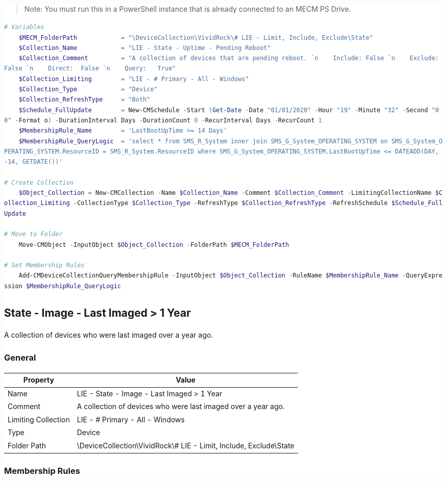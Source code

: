 > Note: You must run this in a PowerShell instance that is already connected to an MECM PS Drive.

```powershell
# Variables
    $MECM_FolderPath            = "\DeviceCollection\VividRock\# LIE - Limit, Include, Exclude\State"
    $Collection_Name            = "LIE - State - Uptime - Pending Reboot"
    $Collection_Comment         = "A collection of devices that are pending reboot. `n    Include: False `n    Exclude: False `n    Direct:  False `n    Query:   True"
    $Collection_Limiting        = "LIE - # Primary - All - Windows"
    $Collection_Type            = "Device"
    $Collection_RefreshType     = "Both"
    $Schedule_FullUpdate        = New-CMSchedule -Start (Get-Date -Date "01/01/2020" -Hour "19" -Minute "32" -Second "00" -Format o) -DurationInterval Days -DurationCount 0 -RecurInterval Days -RecurCount 1
    $MembershipRule_Name        = 'LastBootUpTime >= 14 Days'
    $MembershipRule_QueryLogic  = 'select * from SMS_R_System inner join SMS_G_System_OPERATING_SYSTEM on SMS_G_System_OPERATING_SYSTEM.ResourceID = SMS_R_System.ResourceID where SMS_G_System_OPERATING_SYSTEM.LastBootUpTime <= DATEADD(DAY, -14, GETDATE())'

# Create Collection
    $Object_Collection = New-CMCollection -Name $Collection_Name -Comment $Collection_Comment -LimitingCollectionName $Collection_Limiting -CollectionType $Collection_Type -RefreshType $Collection_RefreshType -RefreshSchedule $Schedule_FullUpdate

# Move to Folder
    Move-CMObject -InputObject $Object_Collection -FolderPath $MECM_FolderPath

# Set Membership Rules
    Add-CMDeviceCollectionQueryMembershipRule -InputObject $Object_Collection -RuleName $MembershipRule_Name -QueryExpression $MembershipRule_QueryLogic
```

## State - Image - Last Imaged > 1 Year

A collection of devices who were last imaged over a year ago.

### General

| Property                      | Value                                                                                     |
|-------------------------------|-------------------------------------------------------------------------------------------|
| Name                          | LIE - State - Image - Last Imaged > 1 Year                                                |
| Comment                       | A collection of devices who were last imaged over a year ago.                             |
| Limiting Collection           | LIE - # Primary - All - Windows                                                           |
| Type                          | Device                                                                                    |
| Folder Path                   | \\DeviceCollection\\VividRock\\# LIE - Limit, Include, Exclude\\State                     |

### Membership Rules
